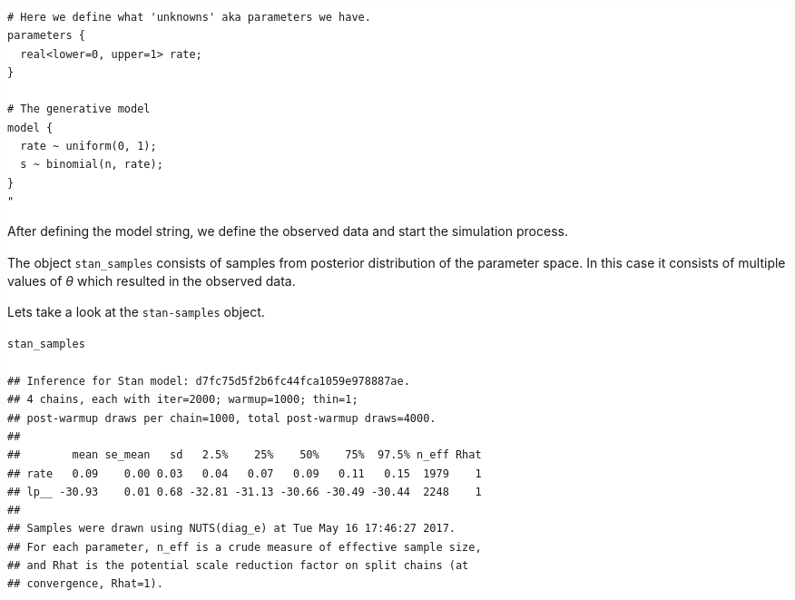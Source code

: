     # Here we define what 'unknowns' aka parameters we have.
    parameters {
      real<lower=0, upper=1> rate;
    }

    # The generative model
    model {
      rate ~ uniform(0, 1);
      s ~ binomial(n, rate);
    }
    "

After defining the model string, we define the observed data and start
the simulation process.

The object `stan_samples` consists of samples from posterior
distribution of the parameter space. In this case it consists of
multiple values of *θ* which resulted in the observed data.

Lets take a look at the `stan-samples` object.

    stan_samples

    ## Inference for Stan model: d7fc75d5f2b6fc44fca1059e978887ae.
    ## 4 chains, each with iter=2000; warmup=1000; thin=1; 
    ## post-warmup draws per chain=1000, total post-warmup draws=4000.
    ## 
    ##        mean se_mean   sd   2.5%    25%    50%    75%  97.5% n_eff Rhat
    ## rate   0.09    0.00 0.03   0.04   0.07   0.09   0.11   0.15  1979    1
    ## lp__ -30.93    0.01 0.68 -32.81 -31.13 -30.66 -30.49 -30.44  2248    1
    ## 
    ## Samples were drawn using NUTS(diag_e) at Tue May 16 17:46:27 2017.
    ## For each parameter, n_eff is a crude measure of effective sample size,
    ## and Rhat is the potential scale reduction factor on split chains (at 
    ## convergence, Rhat=1).
